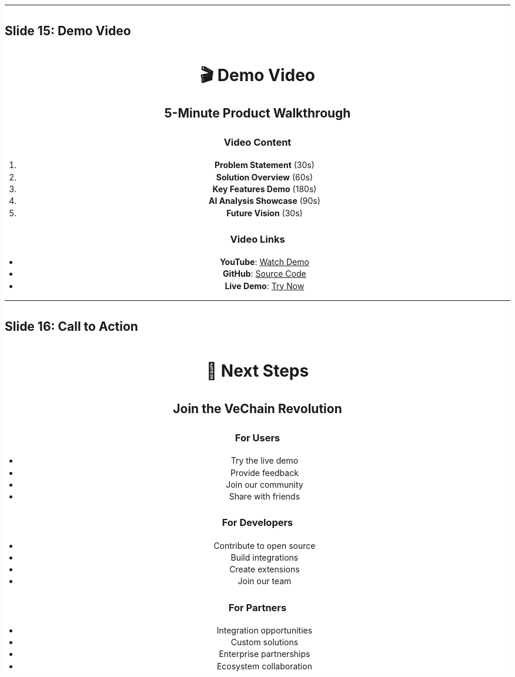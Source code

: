 </div>

---

## Slide 15: Demo Video
<div align="center">

# 🎬 Demo Video

## 5-Minute Product Walkthrough

### **Video Content**
1. **Problem Statement** (30s)
2. **Solution Overview** (60s)
3. **Key Features Demo** (180s)
4. **AI Analysis Showcase** (90s)
5. **Future Vision** (30s)

### **Video Links**
- **YouTube**: [Watch Demo](https://youtube.com/watch?v=your-demo)
- **GitHub**: [Source Code](https://github.com/your-username/vechain-orb-explorer)
- **Live Demo**: [Try Now](https://your-demo-url.com)

</div>

---

## Slide 16: Call to Action
<div align="center">

# 🚀 Next Steps

## Join the VeChain Revolution

### **For Users**
- Try the live demo
- Provide feedback
- Join our community
- Share with friends

### **For Developers**
- Contribute to open source
- Build integrations
- Create extensions
- Join our team

### **For Partners**
- Integration opportunities
- Custom solutions
- Enterprise partnerships
- Ecosystem collaboration
